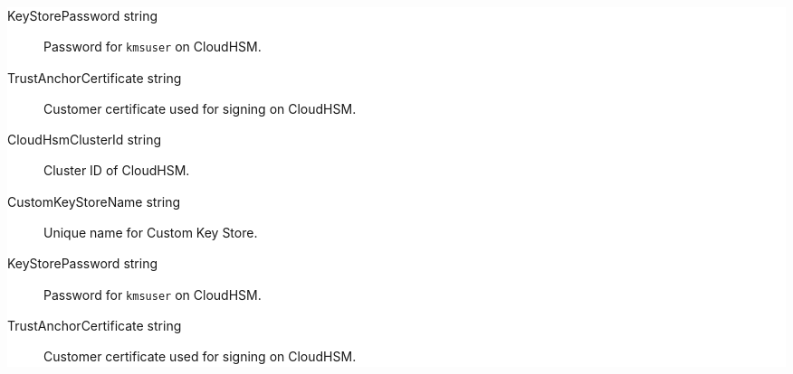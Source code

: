 <a data-swiftype-name="resource-property" data-swiftype-type="text" href="#keystorepassword_csharp" style="color: inherit; text-decoration: inherit;">Key<wbr>Store<wbr>Password</a>
</span>
        <span class="property-indicator"></span>
        <span class="property-type">string</span>
    </dt>
    <dd><p>Password for <code>kmsuser</code> on CloudHSM.</p>
</dd><dt class="property-required"
            title="Required">
        <span id="trustanchorcertificate_csharp">
<a data-swiftype-name="resource-property" data-swiftype-type="text" href="#trustanchorcertificate_csharp" style="color: inherit; text-decoration: inherit;">Trust<wbr>Anchor<wbr>Certificate</a>
</span>
        <span class="property-indicator"></span>
        <span class="property-type">string</span>
    </dt>
    <dd><p>Customer certificate used for signing on CloudHSM.</p>
</dd></dl>
</pulumi-choosable>
</div>

<div>
<pulumi-choosable type="language" values="go">
<dl class="resources-properties"><dt class="property-required property-replacement"
            title="Required">
        <span id="cloudhsmclusterid_go">
<a data-swiftype-name="resource-property" data-swiftype-type="text" href="#cloudhsmclusterid_go" style="color: inherit; text-decoration: inherit;">Cloud<wbr>Hsm<wbr>Cluster<wbr>Id</a>
</span>
        <span class="property-indicator"></span>
        <span class="property-type">string</span>
    </dt>
    <dd><p>Cluster ID of CloudHSM.</p>
</dd><dt class="property-required"
            title="Required">
        <span id="customkeystorename_go">
<a data-swiftype-name="resource-property" data-swiftype-type="text" href="#customkeystorename_go" style="color: inherit; text-decoration: inherit;">Custom<wbr>Key<wbr>Store<wbr>Name</a>
</span>
        <span class="property-indicator"></span>
        <span class="property-type">string</span>
    </dt>
    <dd><p>Unique name for Custom Key Store.</p>
</dd><dt class="property-required"
            title="Required">
        <span id="keystorepassword_go">
<a data-swiftype-name="resource-property" data-swiftype-type="text" href="#keystorepassword_go" style="color: inherit; text-decoration: inherit;">Key<wbr>Store<wbr>Password</a>
</span>
        <span class="property-indicator"></span>
        <span class="property-type">string</span>
    </dt>
    <dd><p>Password for <code>kmsuser</code> on CloudHSM.</p>
</dd><dt class="property-required"
            title="Required">
        <span id="trustanchorcertificate_go">
<a data-swiftype-name="resource-property" data-swiftype-type="text" href="#trustanchorcertificate_go" style="color: inherit; text-decoration: inherit;">Trust<wbr>Anchor<wbr>Certificate</a>
</span>
        <span class="property-indicator"></span>
        <span class="property-type">string</span>
    </dt>
    <dd><p>Customer certificate used for signing on CloudHSM.</p>
</dd></dl>